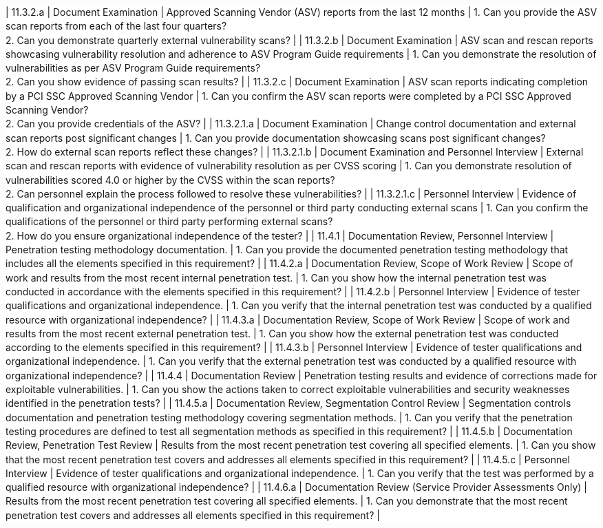 | 11.3.2.a        | Document Examination                         | Approved Scanning Vendor (ASV) reports from the last 12 months                                                                  | 1. Can you provide the ASV scan reports from each of the last four quarters?<br>2. Can you demonstrate quarterly external vulnerability scans?                                                    |
| 11.3.2.b        | Document Examination                         | ASV scan and rescan reports showcasing vulnerability resolution and adherence to ASV Program Guide requirements                 | 1. Can you demonstrate the resolution of vulnerabilities as per ASV Program Guide requirements?<br>2. Can you show evidence of passing scan results?                                              |
| 11.3.2.c        | Document Examination                         | ASV scan reports indicating completion by a PCI SSC Approved Scanning Vendor                                                    | 1. Can you confirm the ASV scan reports were completed by a PCI SSC Approved Scanning Vendor?<br>2. Can you provide credentials of the ASV?                                                       |
| 11.3.2.1.a      | Document Examination                         | Change control documentation and external scan reports post significant changes                                                 | 1. Can you provide documentation showcasing scans post significant changes?<br>2. How do external scan reports reflect these changes?                                                             |
| 11.3.2.1.b      | Document Examination and Personnel Interview | External scan and rescan reports with evidence of vulnerability resolution as per CVSS scoring                                  | 1. Can you demonstrate resolution of vulnerabilities scored 4.0 or higher by the CVSS within the scan reports?<br>2. Can personnel explain the process followed to resolve these vulnerabilities? |
| 11.3.2.1.c      | Personnel Interview                          | Evidence of qualification and organizational independence of the personnel or third party conducting external scans             | 1. Can you confirm the qualifications of the personnel or third party performing external scans?<br>2. How do you ensure organizational independence of the tester?                               |
| 11.4.1          | Documentation Review, Personnel Interview                             | Penetration testing methodology documentation.                                                         | 1. Can you provide the documented penetration testing methodology that includes all the elements specified in this requirement?           |
| 11.4.2.a        | Documentation Review, Scope of Work Review                            | Scope of work and results from the most recent internal penetration test.                              | 1. Can you show how the internal penetration test was conducted in accordance with the elements specified in this requirement?            |
| 11.4.2.b        | Personnel Interview                                                   | Evidence of tester qualifications and organizational independence.                                     | 1. Can you verify that the internal penetration test was conducted by a qualified resource with organizational independence?              |
| 11.4.3.a        | Documentation Review, Scope of Work Review                            | Scope of work and results from the most recent external penetration test.                              | 1. Can you show how the external penetration test was conducted according to the elements specified in this requirement?                  |
| 11.4.3.b        | Personnel Interview                                                   | Evidence of tester qualifications and organizational independence.                                     | 1. Can you verify that the external penetration test was conducted by a qualified resource with organizational independence?              |
| 11.4.4          | Documentation Review                                                  | Penetration testing results and evidence of corrections made for exploitable vulnerabilities.          | 1. Can you show the actions taken to correct exploitable vulnerabilities and security weaknesses identified in the penetration tests?     |
| 11.4.5.a        | Documentation Review, Segmentation Control Review                     | Segmentation controls documentation and penetration testing methodology covering segmentation methods. | 1. Can you verify that the penetration testing procedures are defined to test all segmentation methods as specified in this requirement?  |
| 11.4.5.b        | Documentation Review, Penetration Test Review                         | Results from the most recent penetration test covering all specified elements.                         | 1. Can you show that the most recent penetration test covers and addresses all elements specified in this requirement?                    |
| 11.4.5.c        | Personnel Interview                                                   | Evidence of tester qualifications and organizational independence.                                     | 1. Can you verify that the test was performed by a qualified resource with organizational independence?                                   |
| 11.4.6.a        | Documentation Review (Service Provider Assessments Only)              | Results from the most recent penetration test covering all specified elements.                         | 1. Can you demonstrate that the most recent penetration test covers and addresses all elements specified in this requirement?             |